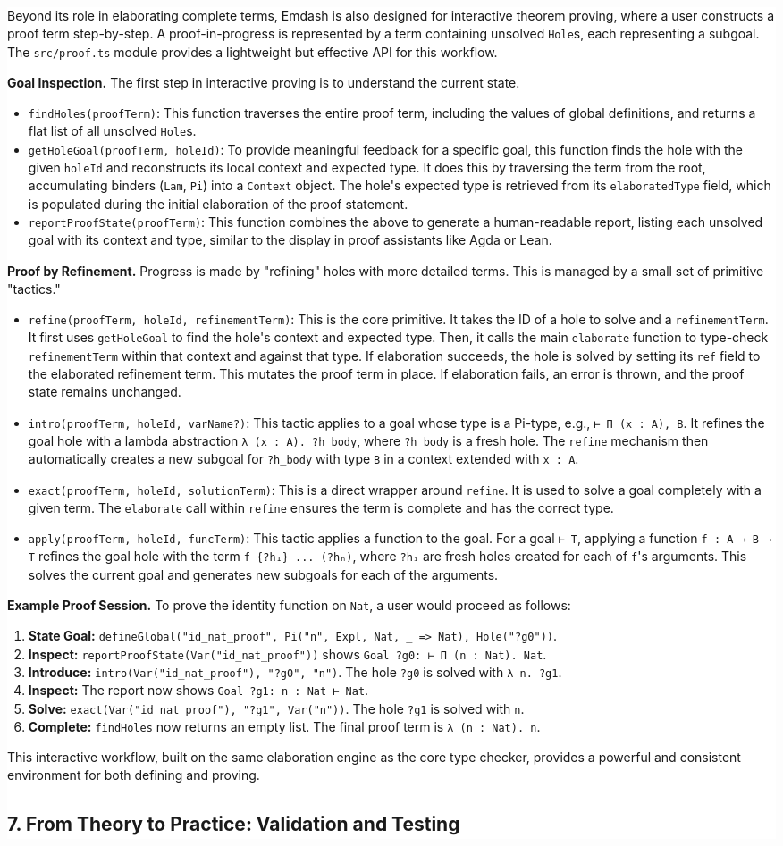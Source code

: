 Beyond its role in elaborating complete terms, Emdash is also designed for interactive theorem proving, where a user constructs a proof term step-by-step. A proof-in-progress is represented by a term containing unsolved `Hole`s, each representing a subgoal. The `src/proof.ts` module provides a lightweight but effective API for this workflow.

**Goal Inspection.** The first step in interactive proving is to understand the current state.
*   `findHoles(proofTerm)`: This function traverses the entire proof term, including the values of global definitions, and returns a flat list of all unsolved `Hole`s.
*   `getHoleGoal(proofTerm, holeId)`: To provide meaningful feedback for a specific goal, this function finds the hole with the given `holeId` and reconstructs its local context and expected type. It does this by traversing the term from the root, accumulating binders (`Lam`, `Pi`) into a `Context` object. The hole's expected type is retrieved from its `elaboratedType` field, which is populated during the initial elaboration of the proof statement.
*   `reportProofState(proofTerm)`: This function combines the above to generate a human-readable report, listing each unsolved goal with its context and type, similar to the display in proof assistants like Agda or Lean.

**Proof by Refinement.** Progress is made by "refining" holes with more detailed terms. This is managed by a small set of primitive "tactics."

*   `refine(proofTerm, holeId, refinementTerm)`: This is the core primitive. It takes the ID of a hole to solve and a `refinementTerm`. It first uses `getHoleGoal` to find the hole's context and expected type. Then, it calls the main `elaborate` function to type-check `refinementTerm` within that context and against that type. If elaboration succeeds, the hole is solved by setting its `ref` field to the elaborated refinement term. This mutates the proof term in place. If elaboration fails, an error is thrown, and the proof state remains unchanged.

*   `intro(proofTerm, holeId, varName?)`: This tactic applies to a goal whose type is a Pi-type, e.g., `⊢ Π (x : A), B`. It refines the goal hole with a lambda abstraction `λ (x : A). ?h_body`, where `?h_body` is a fresh hole. The `refine` mechanism then automatically creates a new subgoal for `?h_body` with type `B` in a context extended with `x : A`.

*   `exact(proofTerm, holeId, solutionTerm)`: This is a direct wrapper around `refine`. It is used to solve a goal completely with a given term. The `elaborate` call within `refine` ensures the term is complete and has the correct type.

*   `apply(proofTerm, holeId, funcTerm)`: This tactic applies a function to the goal. For a goal `⊢ T`, applying a function `f : A → B → T` refines the goal hole with the term `f {?h₁} ... (?hₙ)`, where `?hᵢ` are fresh holes created for each of `f`'s arguments. This solves the current goal and generates new subgoals for each of the arguments.

**Example Proof Session.** To prove the identity function on `Nat`, a user would proceed as follows:
1.  **State Goal:** `defineGlobal("id_nat_proof", Pi("n", Expl, Nat, _ => Nat), Hole("?g0"))`.
2.  **Inspect:** `reportProofState(Var("id_nat_proof"))` shows `Goal ?g0: ⊢ Π (n : Nat). Nat`.
3.  **Introduce:** `intro(Var("id_nat_proof"), "?g0", "n")`. The hole `?g0` is solved with `λ n. ?g1`.
4.  **Inspect:** The report now shows `Goal ?g1: n : Nat ⊢ Nat`.
5.  **Solve:** `exact(Var("id_nat_proof"), "?g1", Var("n"))`. The hole `?g1` is solved with `n`.
6.  **Complete:** `findHoles` now returns an empty list. The final proof term is `λ (n : Nat). n`.

This interactive workflow, built on the same elaboration engine as the core type checker, provides a powerful and consistent environment for both defining and proving.

## 7. From Theory to Practice: Validation and Testing

